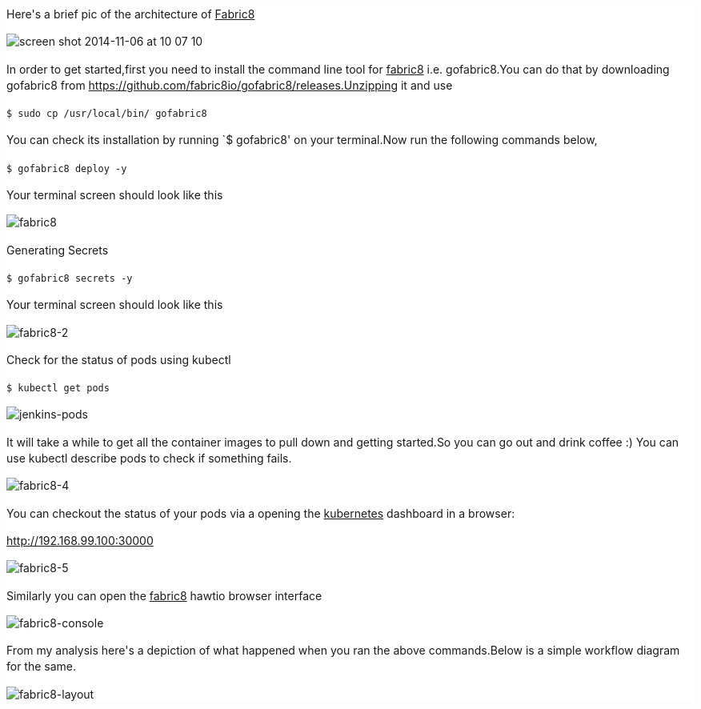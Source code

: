 Here's a brief pic of the architecture of [Fabric8][10]

![screen shot 2014-11-06 at 10 07 10](https://cloud.githubusercontent.com/assets/8342133/17319339/a37ae71e-58aa-11e6-9956-2562973a2bc4.png)

In order to get started,first you need to install the command line tool for [fabric8][10] i.e. gofabric8.You can do that by downloading gofabric8 from https://github.com/fabric8io/gofabric8/releases.Unzipping it and use

```` 
$ sudo cp /usr/local/bin/ gofabric8
````
You can check its installation by running `$ gofabric8' on your terminal.Now run the following commands below, 

````
$ gofabric8 deploy -y
````
Your terminal screen should look like this

![fabric8](https://cloud.githubusercontent.com/assets/8342133/17319676/e272ed34-58ac-11e6-9a9d-fdd80e4971af.png)

Generating Secrets

````
$ gofabric8 secrets -y
````
Your terminal screen should look like this

![fabric8-2](https://cloud.githubusercontent.com/assets/8342133/17319713/2eab1ab4-58ad-11e6-8fb2-aad173854063.png)

Check for the status of pods using kubectl

````
$ kubectl get pods
````
![jenkins-pods](https://cloud.githubusercontent.com/assets/8342133/17319224/d4440dd6-58a9-11e6-871e-f5db9d52ca14.png)

It will take a while to get all the container images to pull down and getting started.So you can go out and drink coffee :)
You can use kubectl describe pods to check if something fails.

![fabric8-4](https://cloud.githubusercontent.com/assets/8342133/17319386/def51db4-58aa-11e6-9358-659510c082d4.png)

You can checkout the status of your pods via a opening the [kubernetes][11] dashboard in a browser:

http://192.168.99.100:30000

![fabric8-5](https://cloud.githubusercontent.com/assets/8342133/17319479/882ba7f4-58ab-11e6-822c-d8c5da934ae2.png)
 
Similarly you can open the [fabric8][10] hawtio browser interface

![fabric8-console](https://cloud.githubusercontent.com/assets/8342133/17319603/62bcd1a4-58ac-11e6-90b4-4955f54d3274.png)

From my analysis here's a depiction of what happened when you ran the above commands.Below is a simple workflow diagram for the same.

![fabric8-layout](https://cloud.githubusercontent.com/assets/8342133/17319646/ac7e9f2a-58ac-11e6-9b0c-31bb993c950c.png)


  [1]: http://theremotelab.com
  [2]: https://www.linkedin.com/company/the-remote-lab
  [3]: https://www.facebook.com/TheRemoteLab
  [4]: https://github.com/TheRemoteLab
  [5]: https://twitter.com/TheRemoteLab
  [6]: http://docker.com
  [7]: https://jenkins.io
  [8]: http://github.com/kubernetes/minikube
  [9]: http://coreos.com/rkt
  [10]: http://fabric8.io
  [11]: http://kubernetes.io		